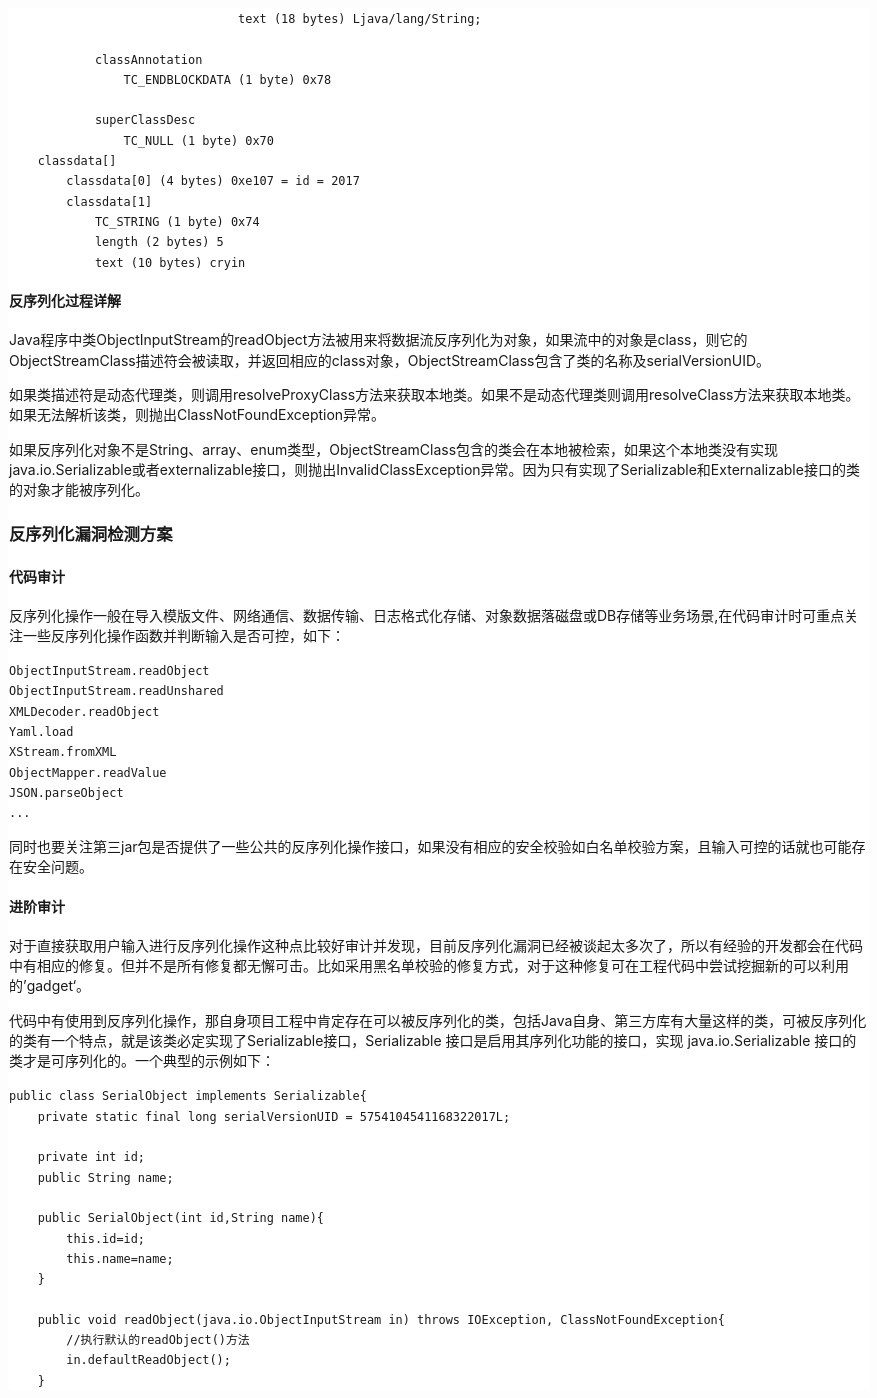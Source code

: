 ```
                                text (18 bytes) Ljava/lang/String;
 
            classAnnotation
                TC_ENDBLOCKDATA (1 byte) 0x78
 
            superClassDesc
                TC_NULL (1 byte) 0x70
    classdata[]
        classdata[0] (4 bytes) 0xe107 = id = 2017
        classdata[1]
            TC_STRING (1 byte) 0x74
            length (2 bytes) 5
            text (10 bytes) cryin
```

#### 反序列化过程详解
Java程序中类ObjectInputStream的readObject方法被用来将数据流反序列化为对象，如果流中的对象是class，则它的ObjectStreamClass描述符会被读取，并返回相应的class对象，ObjectStreamClass包含了类的名称及serialVersionUID。

如果类描述符是动态代理类，则调用resolveProxyClass方法来获取本地类。如果不是动态代理类则调用resolveClass方法来获取本地类。如果无法解析该类，则抛出ClassNotFoundException异常。

如果反序列化对象不是String、array、enum类型，ObjectStreamClass包含的类会在本地被检索，如果这个本地类没有实现java.io.Serializable或者externalizable接口，则抛出InvalidClassException异常。因为只有实现了Serializable和Externalizable接口的类的对象才能被序列化。

### 反序列化漏洞检测方案

#### 代码审计
反序列化操作一般在导入模版文件、网络通信、数据传输、日志格式化存储、对象数据落磁盘或DB存储等业务场景,在代码审计时可重点关注一些反序列化操作函数并判断输入是否可控，如下：

```	
ObjectInputStream.readObject
ObjectInputStream.readUnshared
XMLDecoder.readObject
Yaml.load
XStream.fromXML
ObjectMapper.readValue
JSON.parseObject
...
```
同时也要关注第三jar包是否提供了一些公共的反序列化操作接口，如果没有相应的安全校验如白名单校验方案，且输入可控的话就也可能存在安全问题。
#### 进阶审计
对于直接获取用户输入进行反序列化操作这种点比较好审计并发现，目前反序列化漏洞已经被谈起太多次了，所以有经验的开发都会在代码中有相应的修复。但并不是所有修复都无懈可击。比如采用黑名单校验的修复方式，对于这种修复可在工程代码中尝试挖掘新的可以利用的’gadget‘。

代码中有使用到反序列化操作，那自身项目工程中肯定存在可以被反序列化的类，包括Java自身、第三方库有大量这样的类，可被反序列化的类有一个特点，就是该类必定实现了Serializable接口，Serializable 接口是启用其序列化功能的接口，实现 java.io.Serializable 接口的类才是可序列化的。一个典型的示例如下：

```
public class SerialObject implements Serializable{
    private static final long serialVersionUID = 5754104541168322017L;

    private int id;
    public String name;

    public SerialObject(int id,String name){
        this.id=id;
        this.name=name;
    }

    public void readObject(java.io.ObjectInputStream in) throws IOException, ClassNotFoundException{
        //执行默认的readObject()方法
        in.defaultReadObject();
    }
```